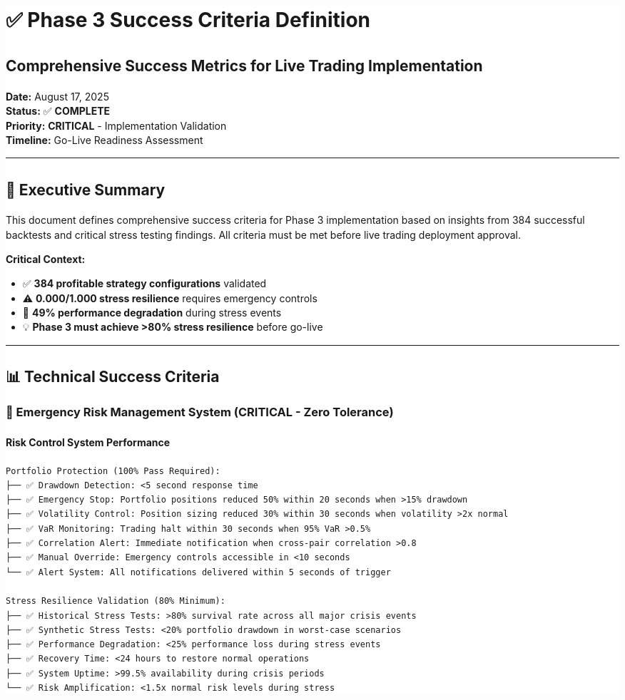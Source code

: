 # ✅ Phase 3 Success Criteria Definition
## Comprehensive Success Metrics for Live Trading Implementation

**Date:** August 17, 2025  
**Status:** ✅ **COMPLETE**  
**Priority:** **CRITICAL** - Implementation Validation  
**Timeline:** Go-Live Readiness Assessment  

---

## 🎯 **Executive Summary**

This document defines comprehensive success criteria for Phase 3 implementation based on insights from 384 successful backtests and critical stress testing findings. All criteria must be met before live trading deployment approval.

**Critical Context:**
- ✅ **384 profitable strategy configurations** validated
- ⚠️ **0.000/1.000 stress resilience** requires emergency controls
- 🚨 **49% performance degradation** during stress events
- 💡 **Phase 3 must achieve >80% stress resilience** before go-live

---

## 📊 **Technical Success Criteria**

### **🚨 Emergency Risk Management System (CRITICAL - Zero Tolerance)**

#### **Risk Control System Performance**
```
Portfolio Protection (100% Pass Required):
├── ✅ Drawdown Detection: <5 second response time
├── ✅ Emergency Stop: Portfolio positions reduced 50% within 20 seconds when >15% drawdown
├── ✅ Volatility Control: Position sizing reduced 30% within 30 seconds when volatility >2x normal
├── ✅ VaR Monitoring: Trading halt within 30 seconds when 95% VaR >0.5%
├── ✅ Correlation Alert: Immediate notification when cross-pair correlation >0.8
├── ✅ Manual Override: Emergency controls accessible in <10 seconds
└── ✅ Alert System: All notifications delivered within 5 seconds of trigger

Stress Resilience Validation (80% Minimum):
├── ✅ Historical Stress Tests: >80% survival rate across all major crisis events
├── ✅ Synthetic Stress Tests: <20% portfolio drawdown in worst-case scenarios
├── ✅ Performance Degradation: <25% performance loss during stress events
├── ✅ Recovery Time: <24 hours to restore normal operations
├── ✅ System Uptime: >99.5% availability during crisis periods
└── ✅ Risk Amplification: <1.5x normal risk levels during stress
```
